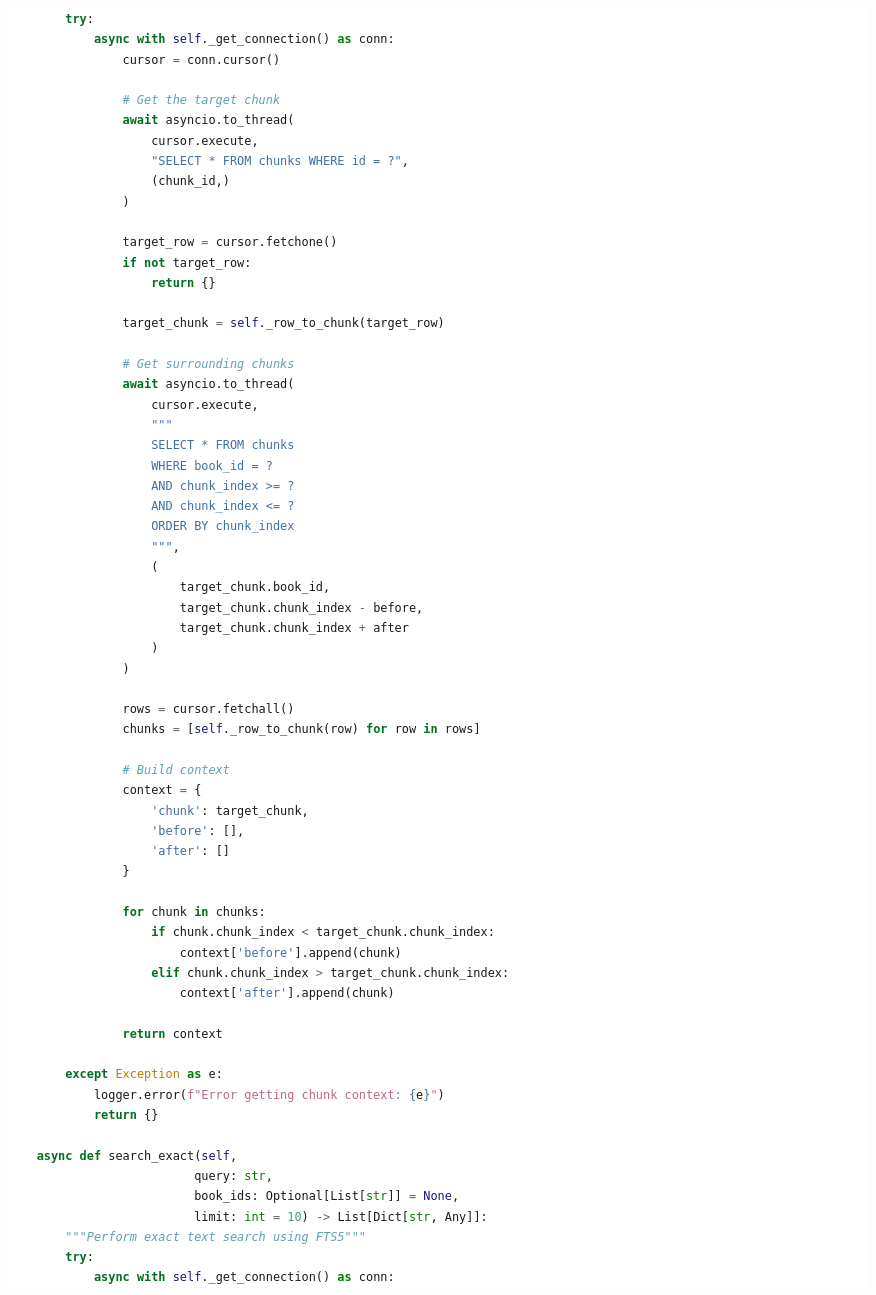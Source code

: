```python
        try:
            async with self._get_connection() as conn:
                cursor = conn.cursor()
                
                # Get the target chunk
                await asyncio.to_thread(
                    cursor.execute,
                    "SELECT * FROM chunks WHERE id = ?",
                    (chunk_id,)
                )
                
                target_row = cursor.fetchone()
                if not target_row:
                    return {}
                
                target_chunk = self._row_to_chunk(target_row)
                
                # Get surrounding chunks
                await asyncio.to_thread(
                    cursor.execute,
                    """
                    SELECT * FROM chunks
                    WHERE book_id = ? 
                    AND chunk_index >= ? 
                    AND chunk_index <= ?
                    ORDER BY chunk_index
                    """,
                    (
                        target_chunk.book_id,
                        target_chunk.chunk_index - before,
                        target_chunk.chunk_index + after
                    )
                )
                
                rows = cursor.fetchall()
                chunks = [self._row_to_chunk(row) for row in rows]
                
                # Build context
                context = {
                    'chunk': target_chunk,
                    'before': [],
                    'after': []
                }
                
                for chunk in chunks:
                    if chunk.chunk_index < target_chunk.chunk_index:
                        context['before'].append(chunk)
                    elif chunk.chunk_index > target_chunk.chunk_index:
                        context['after'].append(chunk)
                
                return context
                
        except Exception as e:
            logger.error(f"Error getting chunk context: {e}")
            return {}
    
    async def search_exact(self,
                          query: str,
                          book_ids: Optional[List[str]] = None,
                          limit: int = 10) -> List[Dict[str, Any]]:
        """Perform exact text search using FTS5"""
        try:
            async with self._get_connection() as conn:
```